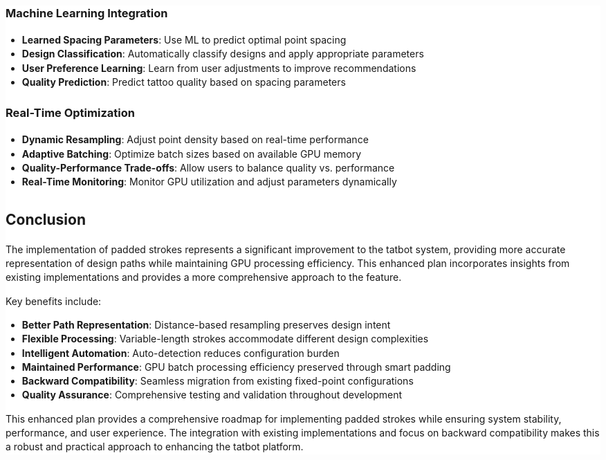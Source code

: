 ### Machine Learning Integration
- **Learned Spacing Parameters**: Use ML to predict optimal point spacing
- **Design Classification**: Automatically classify designs and apply appropriate parameters
- **User Preference Learning**: Learn from user adjustments to improve recommendations
- **Quality Prediction**: Predict tattoo quality based on spacing parameters

### Real-Time Optimization
- **Dynamic Resampling**: Adjust point density based on real-time performance
- **Adaptive Batching**: Optimize batch sizes based on available GPU memory
- **Quality-Performance Trade-offs**: Allow users to balance quality vs. performance
- **Real-Time Monitoring**: Monitor GPU utilization and adjust parameters dynamically

## Conclusion

The implementation of padded strokes represents a significant improvement to the tatbot system, providing more accurate representation of design paths while maintaining GPU processing efficiency. This enhanced plan incorporates insights from existing implementations and provides a more comprehensive approach to the feature.

Key benefits include:
- **Better Path Representation**: Distance-based resampling preserves design intent
- **Flexible Processing**: Variable-length strokes accommodate different design complexities
- **Intelligent Automation**: Auto-detection reduces configuration burden
- **Maintained Performance**: GPU batch processing efficiency preserved through smart padding
- **Backward Compatibility**: Seamless migration from existing fixed-point configurations
- **Quality Assurance**: Comprehensive testing and validation throughout development

This enhanced plan provides a comprehensive roadmap for implementing padded strokes while ensuring system stability, performance, and user experience. The integration with existing implementations and focus on backward compatibility makes this a robust and practical approach to enhancing the tatbot platform. 